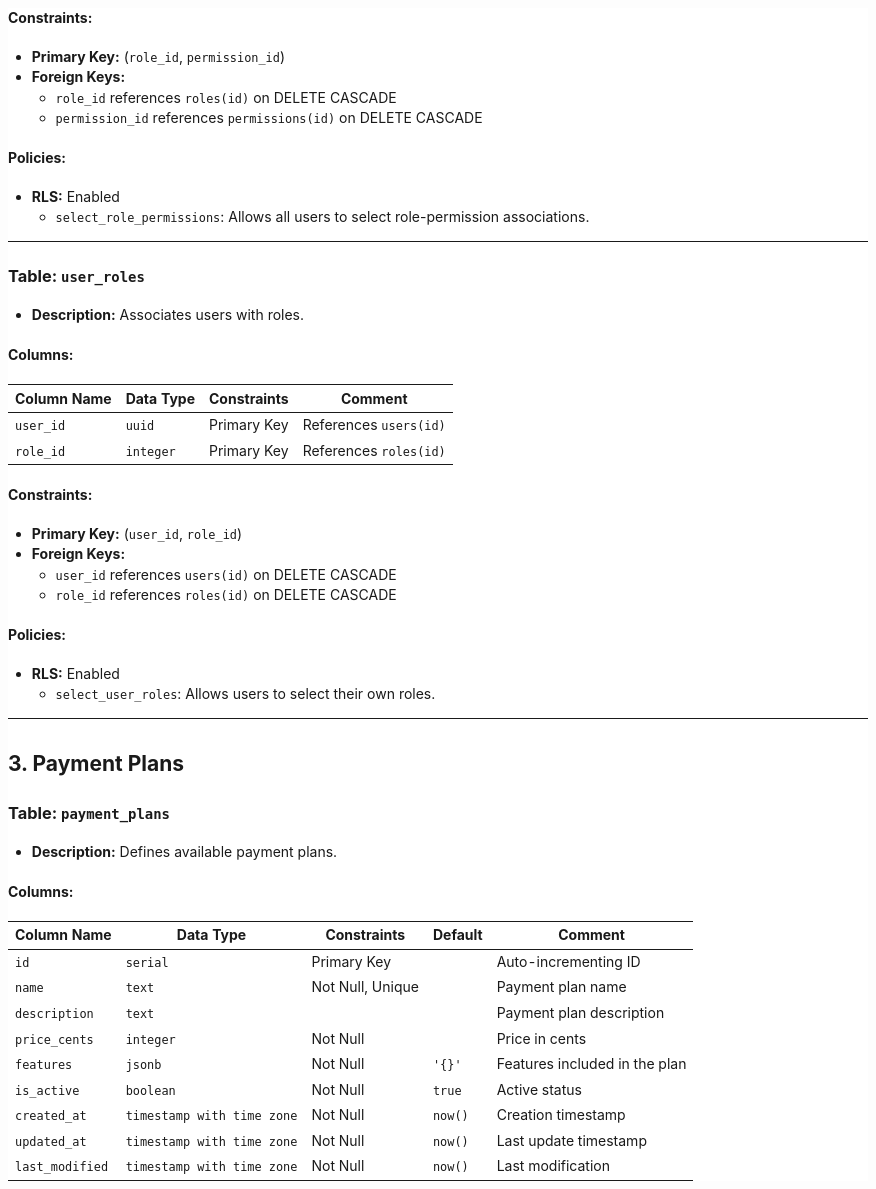 #### Constraints:

- **Primary Key:** (`role_id`, `permission_id`)
- **Foreign Keys:**
  - `role_id` references `roles(id)` on DELETE CASCADE
  - `permission_id` references `permissions(id)` on DELETE CASCADE

#### Policies:

- **RLS:** Enabled
  - `select_role_permissions`: Allows all users to select role-permission associations.

---

### Table: `user_roles`

- **Description:** Associates users with roles.

#### Columns:

| Column Name | Data Type | Constraints | Comment                    |
|-------------|-----------|-------------|----------------------------|
| `user_id`   | `uuid`    | Primary Key | References `users(id)`     |
| `role_id`   | `integer` | Primary Key | References `roles(id)`     |

#### Constraints:

- **Primary Key:** (`user_id`, `role_id`)
- **Foreign Keys:**
  - `user_id` references `users(id)` on DELETE CASCADE
  - `role_id` references `roles(id)` on DELETE CASCADE

#### Policies:

- **RLS:** Enabled
  - `select_user_roles`: Allows users to select their own roles.

---

## 3. Payment Plans

### Table: `payment_plans`

- **Description:** Defines available payment plans.

#### Columns:

| Column Name    | Data Type                  | Constraints | Default | Comment                       |
|----------------|----------------------------|-------------|---------|-------------------------------|
| `id`           | `serial`                   | Primary Key |         | Auto-incrementing ID          |
| `name`         | `text`                     | Not Null, Unique |     | Payment plan name             |
| `description`  | `text`                     |             |         | Payment plan description      |
| `price_cents`  | `integer`                  | Not Null    |         | Price in cents                |
| `features`     | `jsonb`                    | Not Null    | `'{}'`  | Features included in the plan |
| `is_active`    | `boolean`                  | Not Null    | `true`  | Active status                 |
| `created_at`   | `timestamp with time zone` | Not Null    | `now()` | Creation timestamp            |
| `updated_at`   | `timestamp with time zone` | Not Null    | `now()` | Last update timestamp         |
| `last_modified`| `timestamp with time zone` | Not Null    | `now()` | Last modification             |
